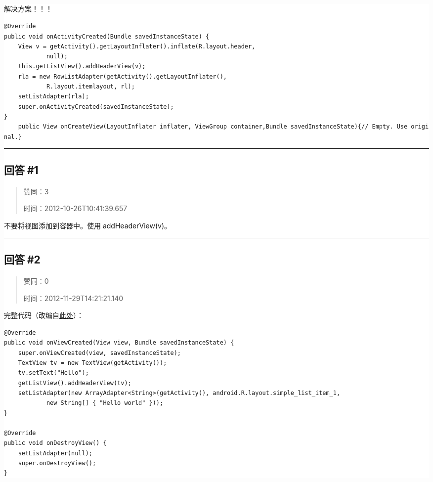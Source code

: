 解决方案！！！

```
@Override
public void onActivityCreated(Bundle savedInstanceState) {
    View v = getActivity().getLayoutInflater().inflate(R.layout.header,
            null);
    this.getListView().addHeaderView(v);
    rla = new RowListAdapter(getActivity().getLayoutInflater(),
            R.layout.itemlayout, rl);
    setListAdapter(rla);
    super.onActivityCreated(savedInstanceState);
}
    public View onCreateView(LayoutInflater inflater, ViewGroup container,Bundle savedInstanceState){// Empty. Use original.} 
```

* * *

## 回答 #1

> 赞同：3
> 
> 时间：2012-10-26T10:41:39.657

不要将视图添加到容器中。使用 addHeaderView(v)。

* * *

## 回答 #2

> 赞同：0
> 
> 时间：2012-11-29T14:21:21.140

完整代码（改编自[此处](https://gist.github.com/3978957)）：

```
@Override
public void onViewCreated(View view, Bundle savedInstanceState) {
    super.onViewCreated(view, savedInstanceState);
    TextView tv = new TextView(getActivity());
    tv.setText("Hello");
    getListView().addHeaderView(tv);
    setListAdapter(new ArrayAdapter<String>(getActivity(), android.R.layout.simple_list_item_1,
            new String[] { "Hello world" }));
}

@Override
public void onDestroyView() {
    setListAdapter(null);
    super.onDestroyView();
} 
```
